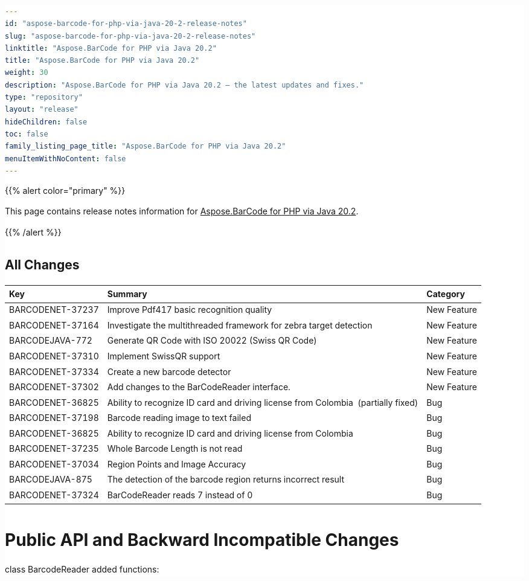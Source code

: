 ```yaml
---
id: "aspose-barcode-for-php-via-java-20-2-release-notes"
slug: "aspose-barcode-for-php-via-java-20-2-release-notes"
linktitle: "Aspose.BarCode for PHP via Java 20.2"
title: "Aspose.BarCode for PHP via Java 20.2"
weight: 30
description: "Aspose.BarCode for PHP via Java 20.2 – the latest updates and fixes."
type: "repository"
layout: "release"
hideChildren: false
toc: false
family_listing_page_title: "Aspose.BarCode for PHP via Java 20.2"
menuItemWithNoContent: false
---
```


{{% alert color="primary" %}}

This page contains release notes information for [Aspose.BarCode for PHP via Java 20.2](https://releases.aspose.com/barcode/php/new-releases/aspose.barcode-for-php-via-java-20.2/).

{{% /alert %}}
## **All Changes**

|**Key**|**Summary**|**Category**|
| :- | :- | :- |
|BARCODENET-37237|Improve Pdf417 basic recognition quality|New Feature|
|BARCODENET-37164 |Investigate the multithreaded framework for zebra target detection|New Feature|
|BARCODEJAVA-772 |Generate QR Code with ISO 20022 (Swiss QR Code)|New Feature|
|BARCODENET-37310|Implement SwissQR support|New Feature|
|BARCODENET-37334|Create a new barcode detector|New Feature|
|BARCODENET-37302|Add changes to the BarCodeReader interface.|New Feature|
|BARCODENET-36825|Ability to recognize ID card and driving license from Colombia  (partially fixed)|Bug|
|BARCODENET-37198|Barcode reading image to text failed|Bug|
|BARCODENET-36825|Ability to recognize ID card and driving license from Colombia|Bug|
|BARCODENET-37235|Whole Barcode Length is not read|Bug|
|BARCODENET-37034|Region Points and Image Accuracy|Bug|
|BARCODEJAVA-875|The detection of the barcode region returns incorrect result|Bug|
|BARCODENET-37324|BarCodeReader reads 7 instead of 0 |Bug|
# **Public API and Backward Incompatible Changes**
class BarcodeReader
added functions:
